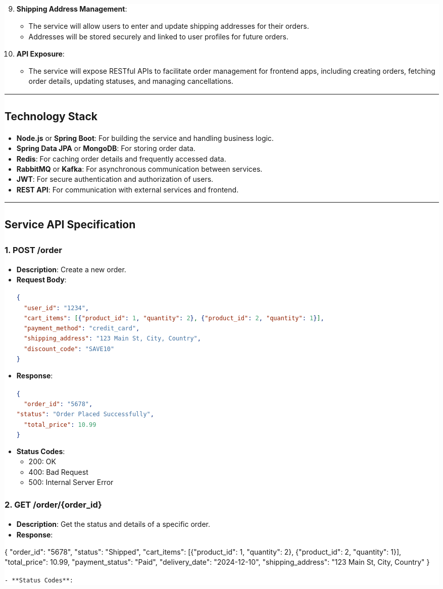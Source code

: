 9. **Shipping Address Management**:
   - The service will allow users to enter and update shipping addresses for their orders.
   - Addresses will be stored securely and linked to user profiles for future orders.

10. **API Exposure**:
    - The service will expose RESTful APIs to facilitate order management for frontend apps, including creating orders, fetching order details, updating statuses, and managing cancellations.

---

## Technology Stack

- **Node.js** or **Spring Boot**: For building the service and handling business logic.
- **Spring Data JPA** or **MongoDB**: For storing order data.
- **Redis**: For caching order details and frequently accessed data.
- **RabbitMQ** or **Kafka**: For asynchronous communication between services.
- **JWT**: For secure authentication and authorization of users.
- **REST API**: For communication with external services and frontend.

---

## Service API Specification

### 1. **POST /order**

- **Description**: Create a new order.
- **Request Body**:
  ```json
  {
    "user_id": "1234",
    "cart_items": [{"product_id": 1, "quantity": 2}, {"product_id": 2, "quantity": 1}],
    "payment_method": "credit_card",
    "shipping_address": "123 Main St, City, Country",
    "discount_code": "SAVE10"
  }
  ```
- **Response**:
  ```json
  {
    "order_id": "5678",
  "status": "Order Placed Successfully",
    "total_price": 10.99
  }
  ```
- **Status Codes**:
  - 200: OK
  - 400: Bad Request
  - 500: Internal Server Error

### 2. **GET /order/{order_id}**

- **Description**: Get the status and details of a specific order.
- **Response**:
  ```json
{
    "order_id": "5678",
    "status": "Shipped",
  "cart_items": [{"product_id": 1, "quantity": 2}, {"product_id": 2, "quantity": 1}],
  "total_price": 10.99,
  "payment_status": "Paid",
  "delivery_date": "2024-12-10",
    "shipping_address": "123 Main St, City, Country"
  } 
  ```
- **Status Codes**:
